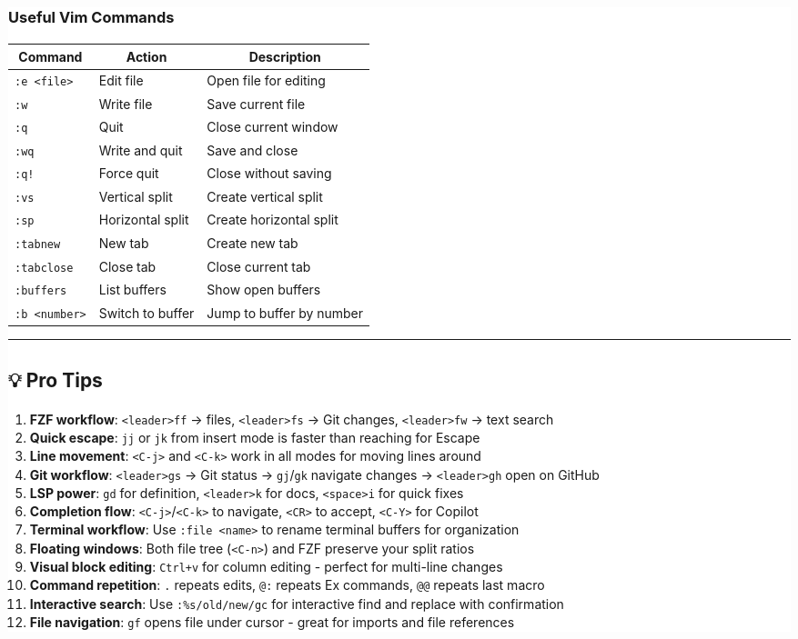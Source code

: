 ### Useful Vim Commands

| Command       | Action           | Description              |
| ------------- | ---------------- | ------------------------ |
| `:e <file>`   | Edit file        | Open file for editing    |
| `:w`          | Write file       | Save current file        |
| `:q`          | Quit             | Close current window     |
| `:wq`         | Write and quit   | Save and close           |
| `:q!`         | Force quit       | Close without saving     |
| `:vs`         | Vertical split   | Create vertical split    |
| `:sp`         | Horizontal split | Create horizontal split  |
| `:tabnew`     | New tab          | Create new tab           |
| `:tabclose`   | Close tab        | Close current tab        |
| `:buffers`    | List buffers     | Show open buffers        |
| `:b <number>` | Switch to buffer | Jump to buffer by number |

---

## 💡 Pro Tips

1. **FZF workflow**: `<leader>ff` → files, `<leader>fs` → Git changes, `<leader>fw` → text search
2. **Quick escape**: `jj` or `jk` from insert mode is faster than reaching for Escape
3. **Line movement**: `<C-j>` and `<C-k>` work in all modes for moving lines around
4. **Git workflow**: `<leader>gs` → Git status → `gj`/`gk` navigate changes → `<leader>gh` open on GitHub
5. **LSP power**: `gd` for definition, `<leader>k` for docs, `<space>i` for quick fixes
6. **Completion flow**: `<C-j>`/`<C-k>` to navigate, `<CR>` to accept, `<C-Y>` for Copilot
7. **Terminal workflow**: Use `:file <name>` to rename terminal buffers for organization
8. **Floating windows**: Both file tree (`<C-n>`) and FZF preserve your split ratios
9. **Visual block editing**: `Ctrl+v` for column editing - perfect for multi-line changes
10. **Command repetition**: `.` repeats edits, `@:` repeats Ex commands, `@@` repeats last macro
11. **Interactive search**: Use `:%s/old/new/gc` for interactive find and replace with confirmation
12. **File navigation**: `gf` opens file under cursor - great for imports and file references
